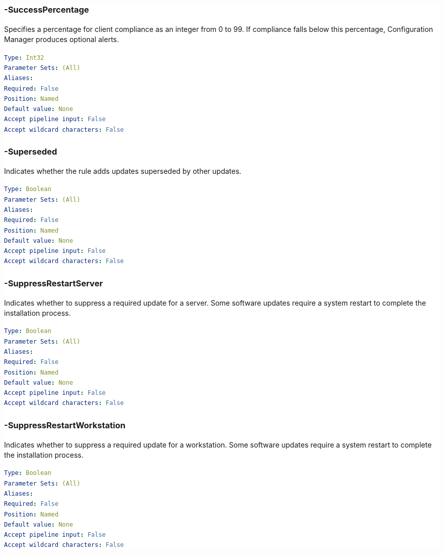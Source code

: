 ### -SuccessPercentage
Specifies a percentage for client compliance as an integer from 0 to 99.
If compliance falls below this percentage, Configuration Manager produces optional alerts.

```yaml
Type: Int32
Parameter Sets: (All)
Aliases: 
Required: False
Position: Named
Default value: None
Accept pipeline input: False
Accept wildcard characters: False
```

### -Superseded
Indicates whether the rule adds updates superseded by other updates.

```yaml
Type: Boolean
Parameter Sets: (All)
Aliases: 
Required: False
Position: Named
Default value: None
Accept pipeline input: False
Accept wildcard characters: False
```

### -SuppressRestartServer
Indicates whether to suppress a required update for a server.
Some software updates require a system restart to complete the installation process.

```yaml
Type: Boolean
Parameter Sets: (All)
Aliases: 
Required: False
Position: Named
Default value: None
Accept pipeline input: False
Accept wildcard characters: False
```

### -SuppressRestartWorkstation
Indicates whether to suppress a required update for a workstation.
Some software updates require a system restart to complete the installation process.

```yaml
Type: Boolean
Parameter Sets: (All)
Aliases: 
Required: False
Position: Named
Default value: None
Accept pipeline input: False
Accept wildcard characters: False
```
